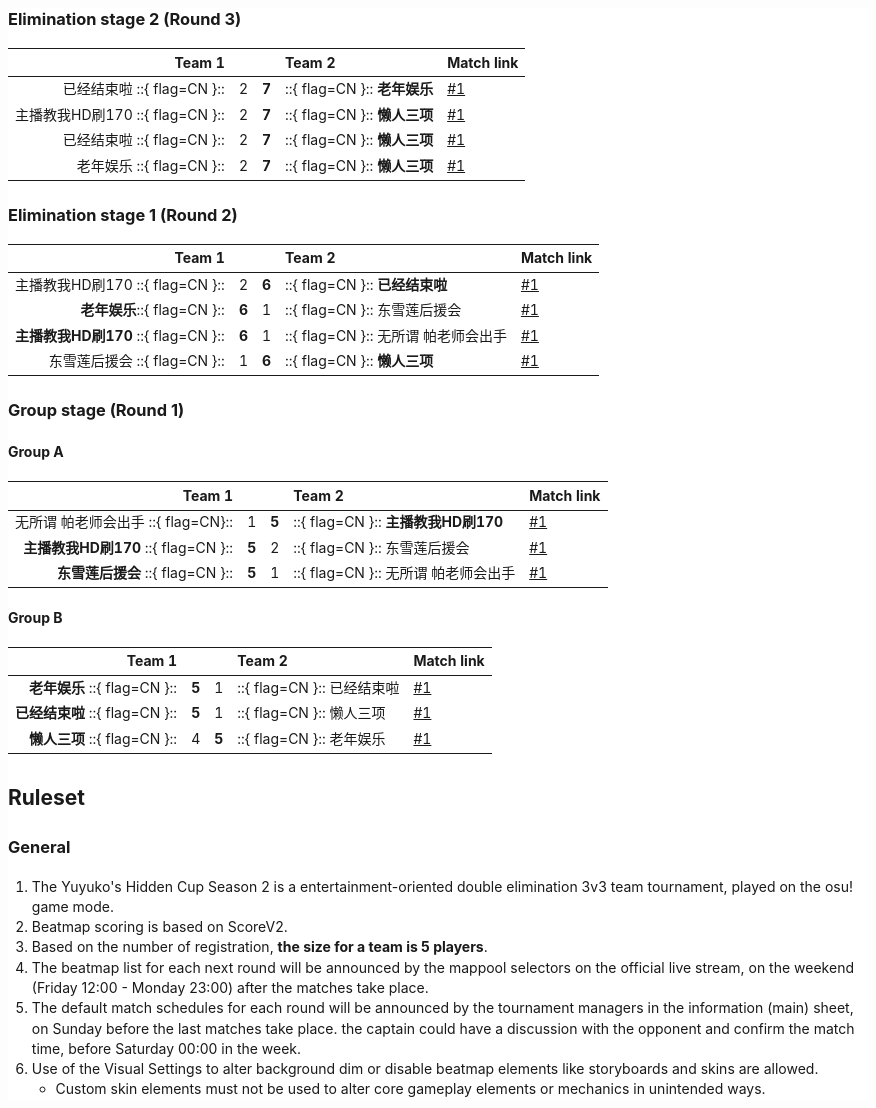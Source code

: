 ### Elimination stage 2 (Round 3)

| Team 1 |  |  | Team 2 | Match link |
| --: | :-: | :-: | :-- | :-- |
| 已经结束啦 ::{ flag=CN }:: | 2 | **7** | ::{ flag=CN }:: **老年娱乐** | [#1](https://osu.ppy.sh/community/matches/106494978) |
| 主播教我HD刷170 ::{ flag=CN }:: | 2 | **7** | ::{ flag=CN }:: **懒人三项** | [#1](https://osu.ppy.sh/community/matches/106474264) |
| 已经结束啦 ::{ flag=CN }:: | 2 | **7** | ::{ flag=CN }:: **懒人三项** | [#1](https://osu.ppy.sh/community/matches/106647542) |
| 老年娱乐 ::{ flag=CN }:: | 2 | **7** | ::{ flag=CN }:: **懒人三项** | [#1](https://osu.ppy.sh/community/matches/106652243) |

### Elimination stage 1 (Round 2)

| Team 1 |  |  | Team 2 | Match link |
| --: | :-: | :-: | :-- | :-- |
| 主播教我HD刷170 ::{ flag=CN }:: | 2 | **6** | ::{ flag=CN }:: **已经结束啦** | [#1](https://osu.ppy.sh/community/matches/106265442) |
| **老年娱乐**::{ flag=CN }:: | **6** | 1 | ::{ flag=CN }:: 东雪莲后援会 | [#1](https://osu.ppy.sh/community/matches/106245589) |
| **主播教我HD刷170** ::{ flag=CN }:: | **6** | 1 | ::{ flag=CN }:: 无所谓 帕老师会出手 | [#1](https://osu.ppy.sh/community/matches/106267609) |
| 东雪莲后援会 ::{ flag=CN }:: | 1 | **6** | ::{ flag=CN }:: **懒人三项** | [#1](https://osu.ppy.sh/community/matches/106288941) |

### Group stage (Round 1)

#### Group A

| Team 1 |  |  | Team 2 | Match link |
| --: | :-: | :-: | :-- | :-- |
| 无所谓 帕老师会出手 ::{ flag=CN}:: | 1 | **5** | ::{ flag=CN }:: **主播教我HD刷170** | [#1](https://osu.ppy.sh/community/matches/105951662) |
| **主播教我HD刷170** ::{ flag=CN }:: | **5** | 2 | ::{ flag=CN }:: 东雪莲后援会 | [#1](https://osu.ppy.sh/community/matches/105992915) |
| **东雪莲后援会** ::{ flag=CN }:: | **5** | 1 | ::{ flag=CN }:: 无所谓 帕老师会出手 | [#1](https://osu.ppy.sh/community/matches/106089411) |

#### Group B

| Team 1 |  |  | Team 2 | Match link |
| --: | :-: | :-: | :-- | :-- |
| **老年娱乐** ::{ flag=CN }:: | **5** | 1 | ::{ flag=CN }:: 已经结束啦 | [#1](https://osu.ppy.sh/community/matches/105975299) |
| **已经结束啦** ::{ flag=CN }:: | **5** | 1 | ::{ flag=CN }:: 懒人三项 | [#1](https://osu.ppy.sh/community/matches/105990432) |
| **懒人三项** ::{ flag=CN }:: | 4 | **5** | ::{ flag=CN }:: 老年娱乐 | [#1](https://osu.ppy.sh/community/matches/106113040) |

## Ruleset

### General

1. The Yuyuko's Hidden Cup Season 2 is a entertainment-oriented double elimination 3v3 team tournament, played on the osu! game mode.
2. Beatmap scoring is based on ScoreV2.
3. Based on the number of registration, **the size for a team is 5 players**.
4. The beatmap list for each next round will be announced by the mappool selectors on the official live stream, on the weekend (Friday 12:00 - Monday 23:00) after the matches take place.
5. The default match schedules for each round will be announced by the tournament managers in the information (main) sheet, on Sunday before the last matches take place. the captain could have a discussion with the opponent and confirm the match time, before Saturday 00:00 in the week.
6. Use of the Visual Settings to alter background dim or disable beatmap elements like storyboards and skins are allowed.
   - Custom skin elements must not be used to alter core gameplay elements or mechanics in unintended ways.